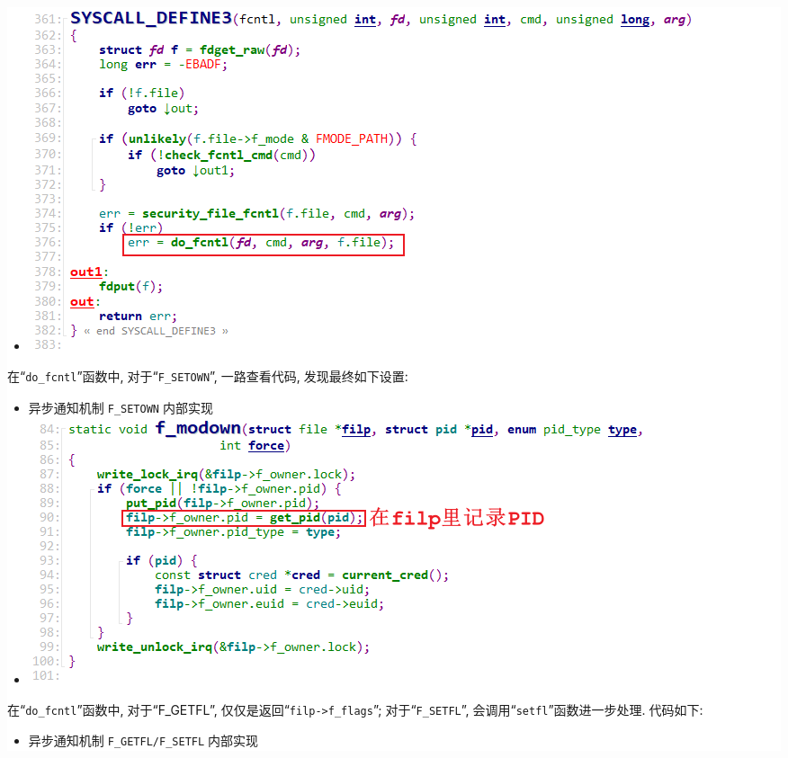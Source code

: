 - ![](assets/Pasted%20image%2020230911021554.png)

在“`do_fcntl`”函数中, 对于“`F_SETOWN`”, 一路查看代码, 发现最终如下设置:
- 异步通知机制 `F_SETOWN` 内部实现
- ![](assets/Pasted%20image%2020230911021630.png)

在“`do_fcntl`”函数中, 对于“F_GETFL”, 仅仅是返回“`filp->f_flags`”; 对于“`F_SETFL`”, 会调用“`setfl`”函数进一步处理. 代码如下:
- 异步通知机制 `F_GETFL/F_SETFL` 内部实现